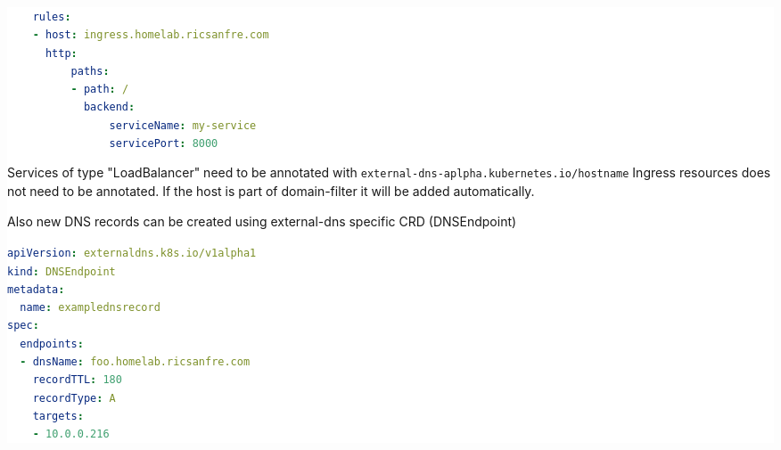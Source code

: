 ```yaml
    rules:
    - host: ingress.homelab.ricsanfre.com
      http:
          paths:
          - path: /
            backend:
                serviceName: my-service
                servicePort: 8000
```

Services of type "LoadBalancer" need to be annotated with `external-dns-aplpha.kubernetes.io/hostname`
Ingress resources does not need to be annotated. If the host is part of domain-filter it will be added automatically.

Also new DNS records can be created using external-dns specific CRD (DNSEndpoint)

```yaml
apiVersion: externaldns.k8s.io/v1alpha1
kind: DNSEndpoint
metadata:
  name: examplednsrecord
spec:
  endpoints:
  - dnsName: foo.homelab.ricsanfre.com
    recordTTL: 180
    recordType: A
    targets:
    - 10.0.0.216
```

